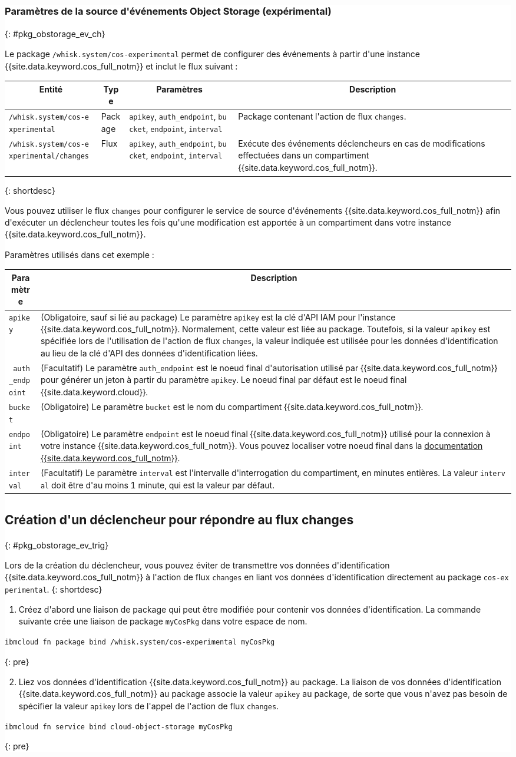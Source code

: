 ### Paramètres de la source d'événements Object Storage (expérimental)
{: #pkg_obstorage_ev_ch}

Le package `/whisk.system/cos-experimental` permet de configurer des événements à partir d'une instance {{site.data.keyword.cos_full_notm}} et inclut le flux suivant :

| Entité | Type | Paramètres | Description |
| --- | --- | --- | --- |
| `/whisk.system/cos-experimental` | Package | `apikey`, `auth_endpoint`, `bucket`, `endpoint`, `interval` | Package contenant l'action de flux `changes`. |
| `/whisk.system/cos-experimental/changes` | Flux | `apikey`, `auth_endpoint`, `bucket`, `endpoint`, `interval` | Exécute des événements déclencheurs en cas de modifications effectuées dans un compartiment {{site.data.keyword.cos_full_notm}}. |
{: shortdesc}

Vous pouvez utiliser le flux `changes` pour configurer le service de source d'événements {{site.data.keyword.cos_full_notm}} afin d'exécuter un déclencheur toutes les fois qu'une modification est apportée à un compartiment dans votre instance {{site.data.keyword.cos_full_notm}}.

Paramètres utilisés dans cet exemple :

| Paramètre | Description |
| --- | --- |
| `apikey` | (Obligatoire, sauf si lié au package) Le paramètre `apikey` est la clé d'API IAM pour l'instance {{site.data.keyword.cos_full_notm}}.  Normalement, cette valeur est liée au package. Toutefois, si la valeur `apikey` est spécifiée lors de l'utilisation de l'action de flux `changes`, la valeur indiquée est utilisée pour les données d'identification au lieu de la clé d'API des données d'identification liées. |
| ` auth_endpoint` |(Facultatif) Le paramètre `auth_endpoint` est le noeud final d'autorisation utilisé par {{site.data.keyword.cos_full_notm}} pour générer un jeton à partir du paramètre `apikey`. Le noeud final par défaut est le noeud final {{site.data.keyword.cloud}}. |
| `bucket` | (Obligatoire)  Le paramètre `bucket` est le nom du compartiment {{site.data.keyword.cos_full_notm}}. |
| `endpoint` | (Obligatoire) Le paramètre `endpoint` est le noeud final {{site.data.keyword.cos_full_notm}} utilisé pour la connexion à votre instance {{site.data.keyword.cos_full_notm}}. Vous pouvez localiser votre noeud final dans la [documentation {{site.data.keyword.cos_full_notm}}](/docs/services/cloud-object-storage?topic=cloud-object-storage-endpoints). |
| `interval` |(Facultatif) Le paramètre `interval` est l'intervalle d'interrogation du compartiment, en minutes entières. La valeur `interval` doit être d'au moins 1 minute, qui est la valeur par défaut. |

## Création d'un déclencheur pour répondre au flux changes
{: #pkg_obstorage_ev_trig}

Lors de la création du déclencheur, vous pouvez éviter de transmettre vos données d'identification {{site.data.keyword.cos_full_notm}} à l'action de flux `changes` en liant vos données d'identification directement au package `cos-experimental`.
{: shortdesc}

 1. Créez d'abord une liaison de package qui peut être modifiée pour contenir vos données d'identification. La commande suivante crée une liaison de package `myCosPkg` dans votre espace de nom.

  ```
  ibmcloud fn package bind /whisk.system/cos-experimental myCosPkg
  ```
  {: pre}

 2. Liez vos données d'identification {{site.data.keyword.cos_full_notm}} au package. La liaison de vos données d'identification {{site.data.keyword.cos_full_notm}} au package associe la valeur `apikey` au package, de sorte que vous n'avez pas besoin de spécifier la valeur `apikey` lors de l'appel de l'action de flux `changes`. 

  ```
  ibmcloud fn service bind cloud-object-storage myCosPkg
  ```
  {: pre}
